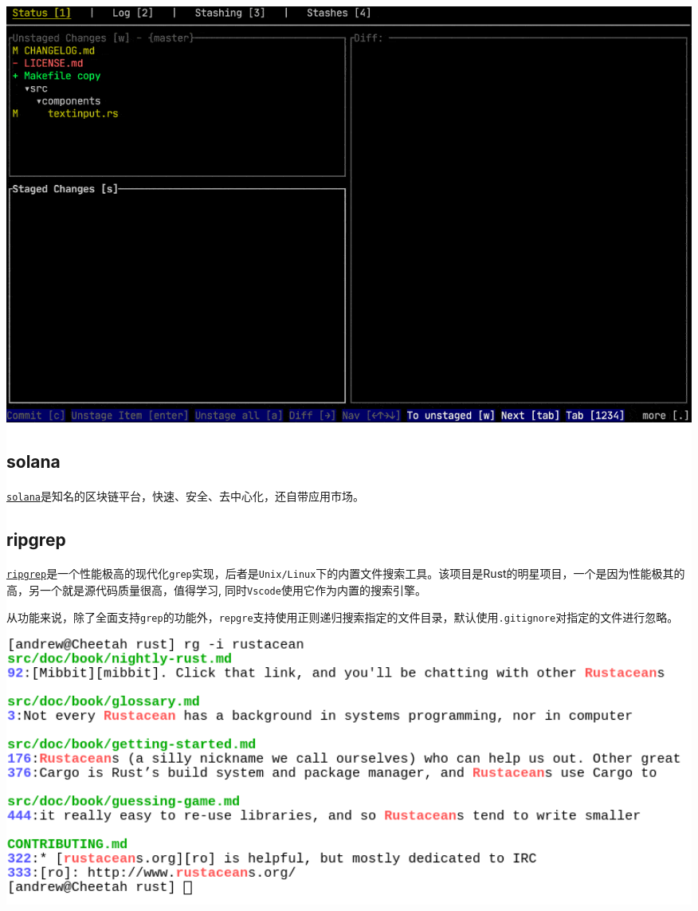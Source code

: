 <img alt="gitui screenshot" width="100%" src="./img/superstar/gitui.gif" class="center"  />

## solana
[`solana`](https://github.com/solana-labs/solana)是知名的区块链平台，快速、安全、去中心化，还自带应用市场。

## ripgrep
[`ripgrep`](https://github.com/BurntSushi/ripgrep)是一个性能极高的现代化`grep`实现，后者是`Unix/Linux`下的内置文件搜索工具。该项目是Rust的明星项目，一个是因为性能极其的高，另一个就是源代码质量很高，值得学习, 同时`Vscode`使用它作为内置的搜索引擎。

从功能来说，除了全面支持`grep`的功能外，`repgre`支持使用正则递归搜索指定的文件目录，默认使用`.gitignore`对指定的文件进行忽略。

<img alt="ripgrep screenshot" width="100%"  src="./img/command-line/ripgrep.png" class="center"  />
